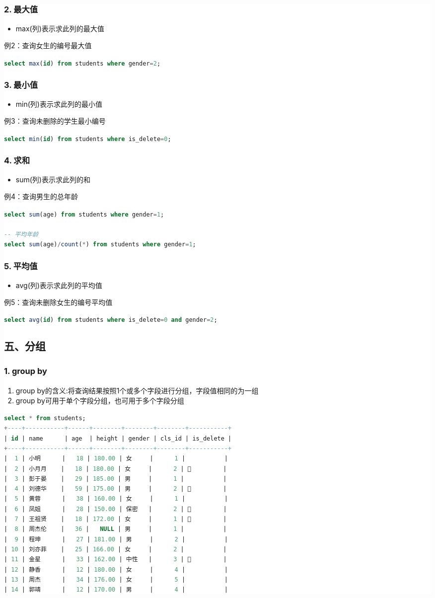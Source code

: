 ### 2. 最大值

- max(列)表示求此列的最大值

例2：查询女生的编号最大值

```sql
select max(id) from students where gender=2;
```

### 3. 最小值

- min(列)表示求此列的最小值

例3：查询未删除的学生最小编号

```sql
select min(id) from students where is_delete=0;
```

### 4. 求和

- sum(列)表示求此列的和

例4：查询男生的总年龄

```sql
select sum(age) from students where gender=1;

-- 平均年龄
select sum(age)/count(*) from students where gender=1;
```

### 5. 平均值

- avg(列)表示求此列的平均值

例5：查询未删除女生的编号平均值

```sql
select avg(id) from students where is_delete=0 and gender=2;
```

## 五、分组

### 1. group by

1. group by的含义:将查询结果按照1个或多个字段进行分组，字段值相同的为一组
2. group by可用于单个字段分组，也可用于多个字段分组

```sql
select * from students;
+----+-----------+------+--------+--------+--------+-----------+
| id | name      | age  | height | gender | cls_id | is_delete |
+----+-----------+------+--------+--------+--------+-----------+
|  1 | 小明      |   18 | 180.00 | 女     |      1 |           |
|  2 | 小月月    |   18 | 180.00 | 女     |      2 |          |
|  3 | 彭于晏    |   29 | 185.00 | 男     |      1 |           |
|  4 | 刘德华    |   59 | 175.00 | 男     |      2 |          |
|  5 | 黄蓉      |   38 | 160.00 | 女     |      1 |           |
|  6 | 凤姐      |   28 | 150.00 | 保密   |      2 |          |
|  7 | 王祖贤    |   18 | 172.00 | 女     |      1 |          |
|  8 | 周杰伦    |   36 |   NULL | 男     |      1 |           |
|  9 | 程坤      |   27 | 181.00 | 男     |      2 |           |
| 10 | 刘亦菲    |   25 | 166.00 | 女     |      2 |           |
| 11 | 金星      |   33 | 162.00 | 中性   |      3 |          |
| 12 | 静香      |   12 | 180.00 | 女     |      4 |           |
| 13 | 周杰      |   34 | 176.00 | 女     |      5 |           |
| 14 | 郭靖      |   12 | 170.00 | 男     |      4 |           |
```